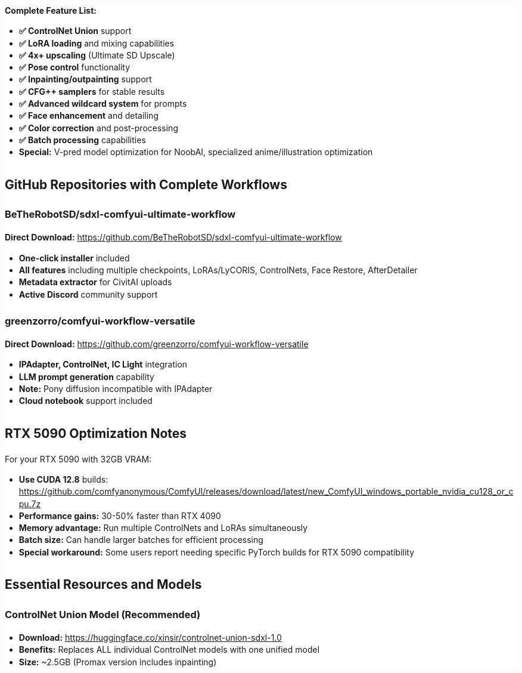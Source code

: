 **Complete Feature List:**
- **✅ ControlNet Union** support
- **✅ LoRA loading** and mixing capabilities
- **✅ 4x+ upscaling** (Ultimate SD Upscale)
- **✅ Pose control** functionality
- **✅ Inpainting/outpainting** support
- **✅ CFG++ samplers** for stable results
- **✅ Advanced wildcard system** for prompts
- **✅ Face enhancement** and detailing
- **✅ Color correction** and post-processing
- **✅ Batch processing** capabilities
- **Special:** V-pred model optimization for NoobAI, specialized anime/illustration optimization

## GitHub Repositories with Complete Workflows

### **BeTheRobotSD/sdxl-comfyui-ultimate-workflow**
**Direct Download:** https://github.com/BeTheRobotSD/sdxl-comfyui-ultimate-workflow

- **One-click installer** included
- **All features** including multiple checkpoints, LoRAs/LyCORIS, ControlNets, Face Restore, AfterDetailer
- **Metadata extractor** for CivitAI uploads
- **Active Discord** community support

### **greenzorro/comfyui-workflow-versatile**
**Direct Download:** https://github.com/greenzorro/comfyui-workflow-versatile

- **IPAdapter, ControlNet, IC Light** integration
- **LLM prompt generation** capability
- **Note:** Pony diffusion incompatible with IPAdapter
- **Cloud notebook** support included

## RTX 5090 Optimization Notes

For your RTX 5090 with 32GB VRAM:
- **Use CUDA 12.8** builds: https://github.com/comfyanonymous/ComfyUI/releases/download/latest/new_ComfyUI_windows_portable_nvidia_cu128_or_cpu.7z
- **Performance gains:** 30-50% faster than RTX 4090
- **Memory advantage:** Run multiple ControlNets and LoRAs simultaneously
- **Batch size:** Can handle larger batches for efficient processing
- **Special workaround:** Some users report needing specific PyTorch builds for RTX 5090 compatibility

## Essential Resources and Models

### **ControlNet Union Model (Recommended)**
- **Download:** https://huggingface.co/xinsir/controlnet-union-sdxl-1.0
- **Benefits:** Replaces ALL individual ControlNet models with one unified model
- **Size:** ~2.5GB (Promax version includes inpainting)
